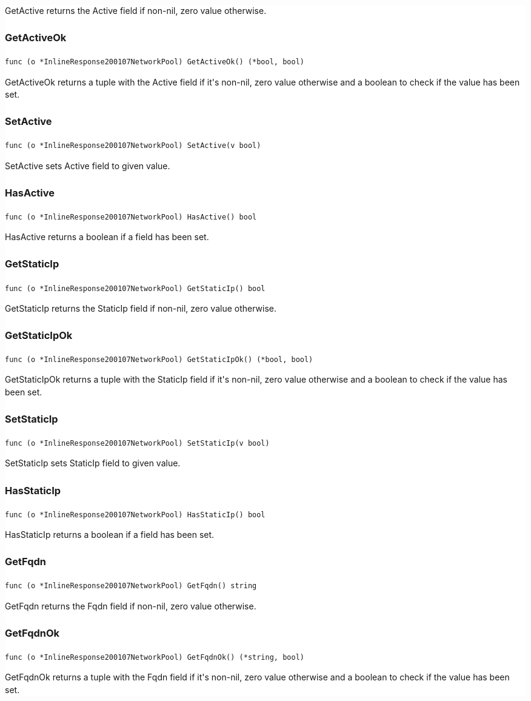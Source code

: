 GetActive returns the Active field if non-nil, zero value otherwise.

### GetActiveOk

`func (o *InlineResponse200107NetworkPool) GetActiveOk() (*bool, bool)`

GetActiveOk returns a tuple with the Active field if it's non-nil, zero value otherwise
and a boolean to check if the value has been set.

### SetActive

`func (o *InlineResponse200107NetworkPool) SetActive(v bool)`

SetActive sets Active field to given value.

### HasActive

`func (o *InlineResponse200107NetworkPool) HasActive() bool`

HasActive returns a boolean if a field has been set.

### GetStaticIp

`func (o *InlineResponse200107NetworkPool) GetStaticIp() bool`

GetStaticIp returns the StaticIp field if non-nil, zero value otherwise.

### GetStaticIpOk

`func (o *InlineResponse200107NetworkPool) GetStaticIpOk() (*bool, bool)`

GetStaticIpOk returns a tuple with the StaticIp field if it's non-nil, zero value otherwise
and a boolean to check if the value has been set.

### SetStaticIp

`func (o *InlineResponse200107NetworkPool) SetStaticIp(v bool)`

SetStaticIp sets StaticIp field to given value.

### HasStaticIp

`func (o *InlineResponse200107NetworkPool) HasStaticIp() bool`

HasStaticIp returns a boolean if a field has been set.

### GetFqdn

`func (o *InlineResponse200107NetworkPool) GetFqdn() string`

GetFqdn returns the Fqdn field if non-nil, zero value otherwise.

### GetFqdnOk

`func (o *InlineResponse200107NetworkPool) GetFqdnOk() (*string, bool)`

GetFqdnOk returns a tuple with the Fqdn field if it's non-nil, zero value otherwise
and a boolean to check if the value has been set.
